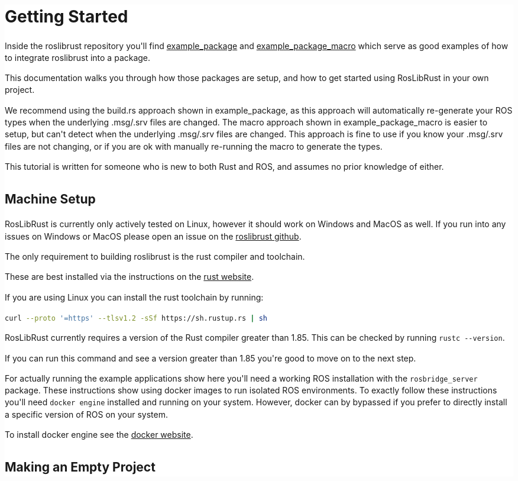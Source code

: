 # Getting Started

Inside the roslibrust repository you'll find [example_package](https://github.com/RosLibRust/roslibrust/tree/master/example_package)
and [example_package_macro](https://github.com/RosLibRust/roslibrust/tree/master/example_package_macro) which serve as good examples of how to integrate roslibrust into a package.

This documentation walks you through how those packages are setup, and how to get started using RosLibRust in your own project.

We recommend using the build.rs approach shown in example_package, as this approach will automatically re-generate your ROS types when the underlying .msg/.srv files are changed.
The macro approach shown in example_package_macro is easier to setup, but can't detect when the underlying .msg/.srv files are changed.
This approach is fine to use if you know your .msg/.srv files are not changing, or if you are ok with manually re-running the macro to generate the types.

This tutorial is written for someone who is new to both Rust and ROS, and assumes no prior knowledge of either.

## Machine Setup

RosLibRust is currently only actively tested on Linux, however it should work on Windows and MacOS as well.
If you run into any issues on Windows or MacOS please open an issue on the [roslibrust github](https://github.com/RosLibRust/roslibrust/issues).

The only requirement to building roslibrust is the rust compiler and toolchain.

These are best installed via the instructions on the [rust website](https://www.rust-lang.org/tools/install).

If you are using Linux you can install the rust toolchain by running:

```bash
curl --proto '=https' --tlsv1.2 -sSf https://sh.rustup.rs | sh
```

RosLibRust currently requires a version of the Rust compiler greater than 1.85. This can be checked by running `rustc --version`.

If you can run this command and see a version greater than 1.85 you're good to move on to the next step.

For actually running the example applications show here you'll need a working ROS installation with the `rosbridge_server` package.
These instructions show using docker images to run isolated ROS environments.
To exactly follow these instructions you'll need `docker engine` installed and running on your system.
However, docker can by bypassed if you prefer to directly install a specific version of ROS on your system.

To install docker engine see the [docker website](https://docs.docker.com/engine/install/).

## Making an Empty Project
